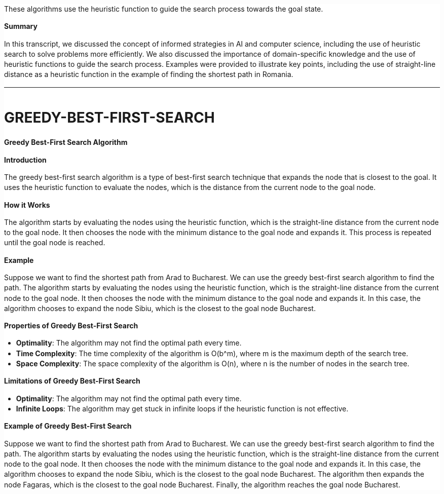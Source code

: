 These algorithms use the heuristic function to guide the search process towards the goal state.

**Summary**

In this transcript, we discussed the concept of informed strategies in AI and computer science, including the use of heuristic search to solve problems more efficiently. We also discussed the importance of domain-specific knowledge and the use of heuristic functions to guide the search process. Examples were provided to illustrate key points, including the use of straight-line distance as a heuristic function in the example of finding the shortest path in Romania.

---

# GREEDY-BEST-FIRST-SEARCH

**Greedy Best-First Search Algorithm**

**Introduction**

The greedy best-first search algorithm is a type of best-first search technique that expands the node that is closest to the goal. It uses the heuristic function to evaluate the nodes, which is the distance from the current node to the goal node.

**How it Works**

The algorithm starts by evaluating the nodes using the heuristic function, which is the straight-line distance from the current node to the goal node. It then chooses the node with the minimum distance to the goal node and expands it. This process is repeated until the goal node is reached.

**Example**

Suppose we want to find the shortest path from Arad to Bucharest. We can use the greedy best-first search algorithm to find the path. The algorithm starts by evaluating the nodes using the heuristic function, which is the straight-line distance from the current node to the goal node. It then chooses the node with the minimum distance to the goal node and expands it. In this case, the algorithm chooses to expand the node Sibiu, which is the closest to the goal node Bucharest.

**Properties of Greedy Best-First Search**

* **Optimality**: The algorithm may not find the optimal path every time.
* **Time Complexity**: The time complexity of the algorithm is O(b^m), where m is the maximum depth of the search tree.
* **Space Complexity**: The space complexity of the algorithm is O(n), where n is the number of nodes in the search tree.

**Limitations of Greedy Best-First Search**

* **Optimality**: The algorithm may not find the optimal path every time.
* **Infinite Loops**: The algorithm may get stuck in infinite loops if the heuristic function is not effective.

**Example of Greedy Best-First Search**

Suppose we want to find the shortest path from Arad to Bucharest. We can use the greedy best-first search algorithm to find the path. The algorithm starts by evaluating the nodes using the heuristic function, which is the straight-line distance from the current node to the goal node. It then chooses the node with the minimum distance to the goal node and expands it. In this case, the algorithm chooses to expand the node Sibiu, which is the closest to the goal node Bucharest. The algorithm then expands the node Fagaras, which is the closest to the goal node Bucharest. Finally, the algorithm reaches the goal node Bucharest.
